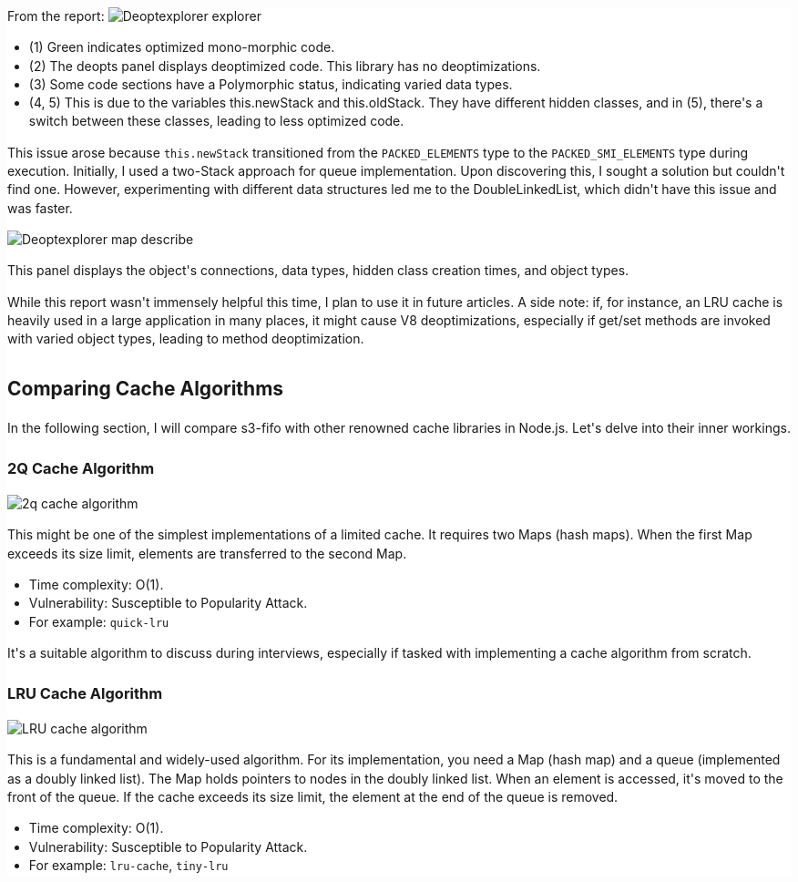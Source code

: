 From the report:
![Deoptexplorer explorer](/assets/article-memory-cache-1/vs-code-deopt-explorer.webp)

- (1) Green indicates optimized mono-morphic code.
- (2) The deopts panel displays deoptimized code. This library has no deoptimizations.
- (3) Some code sections have a Polymorphic status, indicating varied data types.
- (4, 5) This is due to the variables this.newStack and this.oldStack. They have different hidden classes, and in (5), there's a switch between these classes, leading to less optimized code.

This issue arose because `this.newStack` transitioned from the `PACKED_ELEMENTS` type to the `PACKED_SMI_ELEMENTS` type during execution. Initially, I used a two-Stack approach for queue implementation. Upon discovering this, I sought a solution but couldn't find one. However, experimenting with different data structures led me to the DoubleLinkedList, which didn't have this issue and was faster.

![Deoptexplorer map describe](/assets/article-memory-cache-1/vs-code-map-describe.webp)

This panel displays the object's connections, data types, hidden class creation times, and object types.

While this report wasn't immensely helpful this time, I plan to use it in future articles. A side note: if, for instance, an LRU cache is heavily used in a large application in many places, it might cause V8 deoptimizations, especially if get/set methods are invoked with varied object types, leading to method deoptimization.

## Comparing Cache Algorithms

In the following section, I will compare s3-fifo with other renowned cache libraries in Node.js. Let's delve into their inner workings.

### 2Q Cache Algorithm
![2q cache algorithm](/assets/article-memory-cache-1/2q-algorithm.webp)

This might be one of the simplest implementations of a limited cache. It requires two Maps (hash maps). When the first Map exceeds its size limit, elements are transferred to the second Map.

- Time complexity: O(1).
- Vulnerability: Susceptible to Popularity Attack.
- For example: `quick-lru`

It's a suitable algorithm to discuss during interviews, especially if tasked with implementing a cache algorithm from scratch.

### LRU Cache Algorithm
![LRU cache algorithm](/assets/article-memory-cache-1/lru-cache-algorithm.webp)

This is a fundamental and widely-used algorithm. For its implementation, you need a Map (hash map) and a queue (implemented as a doubly linked list). The Map holds pointers to nodes in the doubly linked list. When an element is accessed, it's moved to the front of the queue. If the cache exceeds its size limit, the element at the end of the queue is removed.

- Time complexity: O(1).
- Vulnerability: Susceptible to Popularity Attack.
- For example: `lru-cache`, `tiny-lru`
